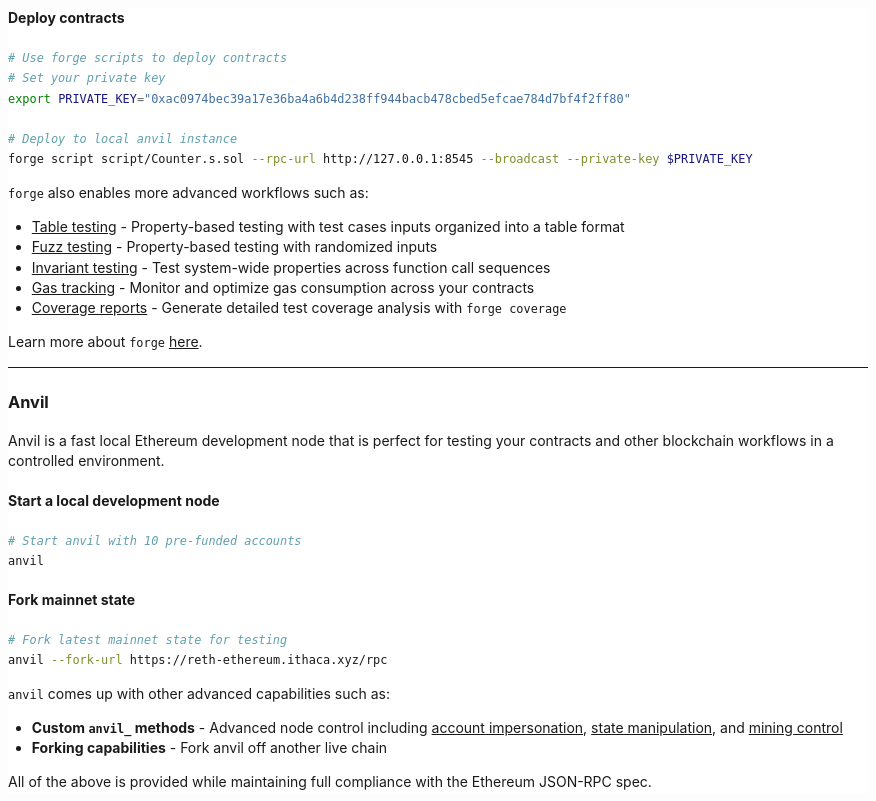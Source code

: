#### Deploy contracts

```bash
# Use forge scripts to deploy contracts
# Set your private key
export PRIVATE_KEY="0xac0974bec39a17e36ba4a6b4d238ff944bacb478cbed5efcae784d7bf4f2ff80"

# Deploy to local anvil instance
forge script script/Counter.s.sol --rpc-url http://127.0.0.1:8545 --broadcast --private-key $PRIVATE_KEY
```

`forge` also enables more advanced workflows such as:

- [Table testing](/forge/advanced-testing/table-testing) - Property-based testing with test cases inputs organized into a table format
- [Fuzz testing](/forge/advanced-testing/fuzz-testing) - Property-based testing with randomized inputs
- [Invariant testing](/forge/advanced-testing/invariant-testing) - Test system-wide properties across function call sequences
- [Gas tracking](/forge/gas-tracking/overview) - Monitor and optimize gas consumption across your contracts
- [Coverage reports](/forge/reference/forge-coverage) - Generate detailed test coverage analysis with `forge coverage`

Learn more about `forge` [here](/forge/overview).

---

### Anvil

Anvil is a fast local Ethereum development node that is perfect for testing your contracts and other blockchain workflows in a controlled environment.

#### Start a local development node

```bash
# Start anvil with 10 pre-funded accounts
anvil
```

#### Fork mainnet state

```bash
# Fork latest mainnet state for testing
anvil --fork-url https://reth-ethereum.ithaca.xyz/rpc
```

`anvil` comes up with other advanced capabilities such as:

- **Custom `anvil_` methods** - Advanced node control including [account impersonation](/anvil/reference#anvil_impersonateaccount), [state manipulation](/anvil/reference#anvil_setbalance), and [mining control](/anvil/reference#anvil_mine)
- **Forking capabilities** - Fork anvil off another live chain

All of the above is provided while maintaining full compliance with the Ethereum JSON-RPC spec.
